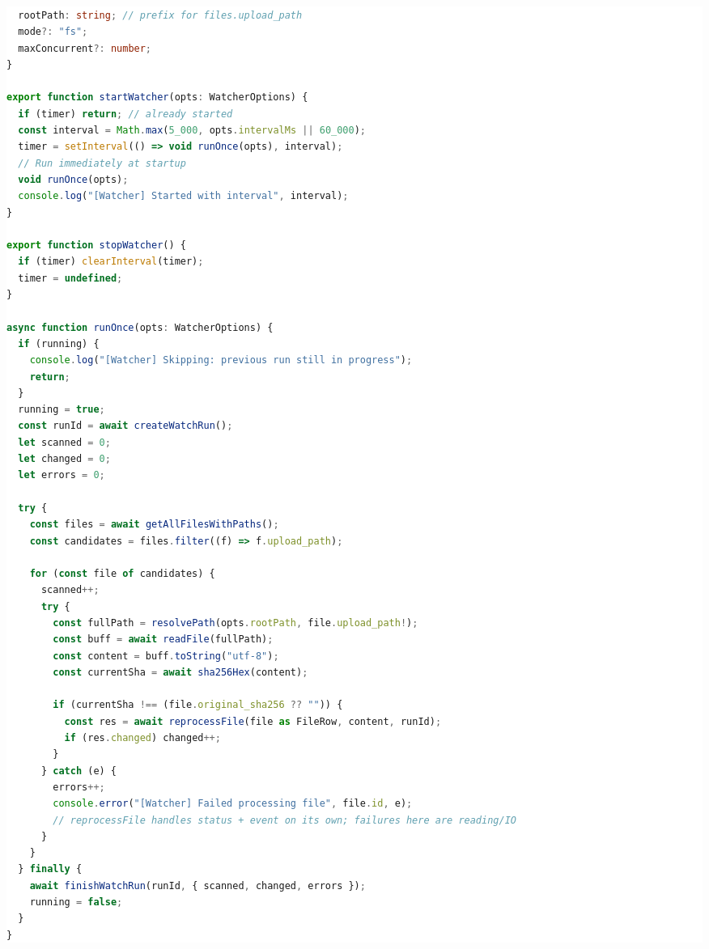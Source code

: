 ```ts
  rootPath: string; // prefix for files.upload_path
  mode?: "fs";
  maxConcurrent?: number;
}

export function startWatcher(opts: WatcherOptions) {
  if (timer) return; // already started
  const interval = Math.max(5_000, opts.intervalMs || 60_000);
  timer = setInterval(() => void runOnce(opts), interval);
  // Run immediately at startup
  void runOnce(opts);
  console.log("[Watcher] Started with interval", interval);
}

export function stopWatcher() {
  if (timer) clearInterval(timer);
  timer = undefined;
}

async function runOnce(opts: WatcherOptions) {
  if (running) {
    console.log("[Watcher] Skipping: previous run still in progress");
    return;
  }
  running = true;
  const runId = await createWatchRun();
  let scanned = 0;
  let changed = 0;
  let errors = 0;

  try {
    const files = await getAllFilesWithPaths();
    const candidates = files.filter((f) => f.upload_path);

    for (const file of candidates) {
      scanned++;
      try {
        const fullPath = resolvePath(opts.rootPath, file.upload_path!);
        const buff = await readFile(fullPath);
        const content = buff.toString("utf-8");
        const currentSha = await sha256Hex(content);

        if (currentSha !== (file.original_sha256 ?? "")) {
          const res = await reprocessFile(file as FileRow, content, runId);
          if (res.changed) changed++;
        }
      } catch (e) {
        errors++;
        console.error("[Watcher] Failed processing file", file.id, e);
        // reprocessFile handles status + event on its own; failures here are reading/IO
      }
    }
  } finally {
    await finishWatchRun(runId, { scanned, changed, errors });
    running = false;
  }
}
```
